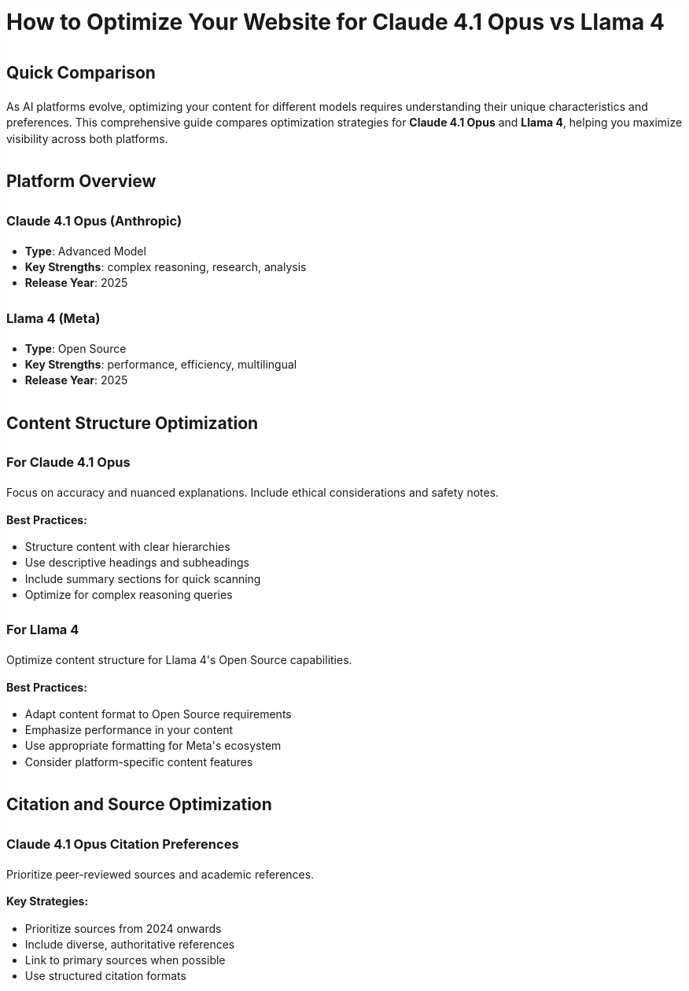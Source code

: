 # How to Optimize Your Website for Claude 4.1 Opus vs Llama 4

## Quick Comparison

As AI platforms evolve, optimizing your content for different models requires understanding their unique characteristics and preferences. This comprehensive guide compares optimization strategies for **Claude 4.1 Opus** and **Llama 4**, helping you maximize visibility across both platforms.

## Platform Overview

### Claude 4.1 Opus (Anthropic)
- **Type**: Advanced Model
- **Key Strengths**: complex reasoning, research, analysis
- **Release Year**: 2025

### Llama 4 (Meta)
- **Type**: Open Source
- **Key Strengths**: performance, efficiency, multilingual
- **Release Year**: 2025

## Content Structure Optimization

### For Claude 4.1 Opus
Focus on accuracy and nuanced explanations. Include ethical considerations and safety notes.

**Best Practices:**
- Structure content with clear hierarchies
- Use descriptive headings and subheadings
- Include summary sections for quick scanning
- Optimize for complex reasoning queries

### For Llama 4
Optimize content structure for Llama 4's Open Source capabilities.

**Best Practices:**
- Adapt content format to Open Source requirements
- Emphasize performance in your content
- Use appropriate formatting for Meta's ecosystem
- Consider platform-specific content features

## Citation and Source Optimization

### Claude 4.1 Opus Citation Preferences
Prioritize peer-reviewed sources and academic references.

**Key Strategies:**
- Prioritize sources from 2024 onwards
- Include diverse, authoritative references
- Link to primary sources when possible
- Use structured citation formats
